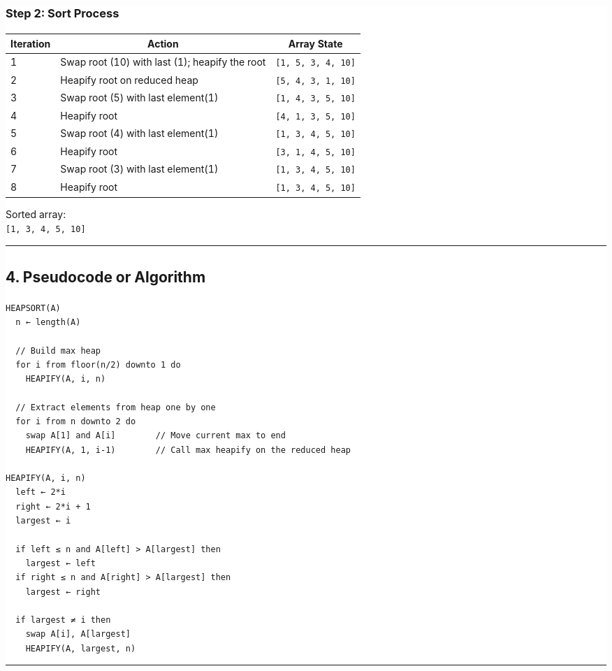 ### Step 2: Sort Process  

| Iteration | Action                                | Array State             |
|-----------|-------------------------------------|-------------------------|
| 1         | Swap root (10) with last (1); heapify the root | `[1, 5, 3, 4, 10]`     |
| 2         | Heapify root on reduced heap         | `[5, 4, 3, 1, 10]`     |
| 3         | Swap root (5) with last element(1)  | `[1, 4, 3, 5, 10]`     |
| 4         | Heapify root                        | `[4, 1, 3, 5, 10]`     |
| 5         | Swap root (4) with last element(1)  | `[1, 3, 4, 5, 10]`     |
| 6         | Heapify root                        | `[3, 1, 4, 5, 10]`     |
| 7         | Swap root (3) with last element(1)  | `[1, 3, 4, 5, 10]`     |
| 8         | Heapify root                        | `[1, 3, 4, 5, 10]`     |

Sorted array:  
`[1, 3, 4, 5, 10]`

---

## 4. Pseudocode or Algorithm

```plaintext
HEAPSORT(A)
  n ← length(A)
  
  // Build max heap
  for i from floor(n/2) downto 1 do
    HEAPIFY(A, i, n)
  
  // Extract elements from heap one by one
  for i from n downto 2 do
    swap A[1] and A[i]        // Move current max to end
    HEAPIFY(A, 1, i-1)        // Call max heapify on the reduced heap
  
HEAPIFY(A, i, n)
  left ← 2*i
  right ← 2*i + 1
  largest ← i
  
  if left ≤ n and A[left] > A[largest] then
    largest ← left
  if right ≤ n and A[right] > A[largest] then
    largest ← right
  
  if largest ≠ i then
    swap A[i], A[largest]
    HEAPIFY(A, largest, n)
```

---